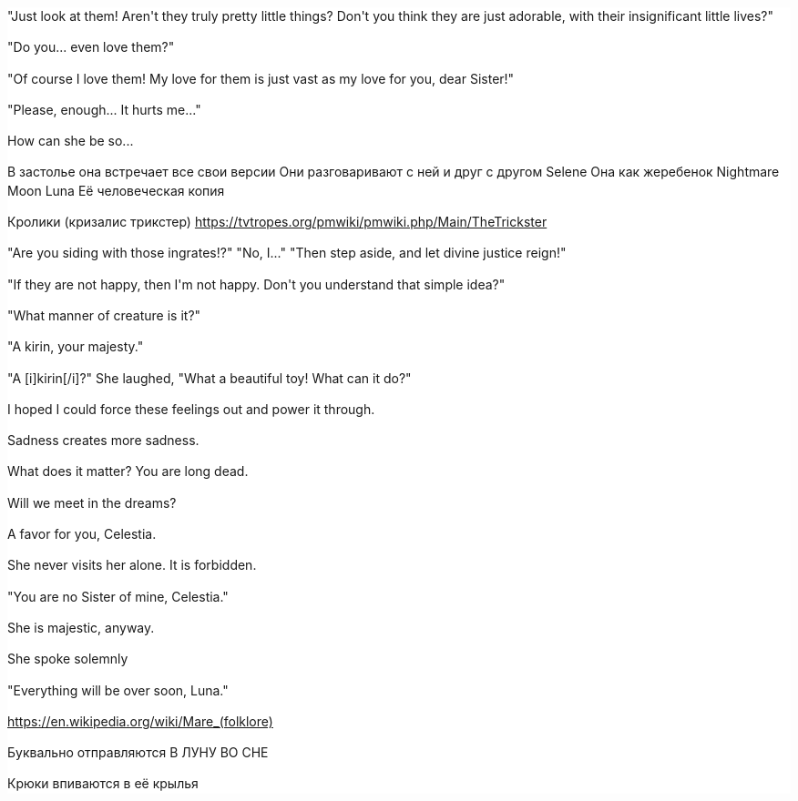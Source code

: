 "Just look at them! Aren't they truly pretty little things? Don't you think they are just adorable, with their insignificant little lives?"

"Do you... even love them?"

"Of course I love them! My love for them is just vast as my love for you, dear Sister!"

"Please, enough... It hurts me..."

How can she be so... 


В застолье она встречает все свои версии
Они разговаривают с ней и друг с другом
Selene
Она как жеребенок
Nightmare Moon
Luna
Её человеческая копия

Кролики (кризалис трикстер)  https://tvtropes.org/pmwiki/pmwiki.php/Main/TheTrickster
 

"Are you siding with those ingrates!?"
"No, I..."
"Then step aside, and let divine justice reign!"

"If they are not happy, then I'm not happy. Don't you understand that simple idea?"


"What manner of creature is it?"

"A kirin, your majesty."

"A [i]kirin[/i]?" She laughed, "What a beautiful toy! What can it do?"


I hoped I could force these feelings out and power it through.


Sadness creates more sadness.


What does it matter? You are long dead.

Will we meet in the dreams?


A favor for you, Celestia.

She never visits her alone. It is forbidden.

"You are no Sister of mine, Celestia."

She is majestic, anyway.

She spoke solemnly

"Everything will be over soon, Luna."

https://en.wikipedia.org/wiki/Mare_(folklore)

Буквально отправляются В ЛУНУ ВО СНЕ

Крюки впиваются в её крылья
